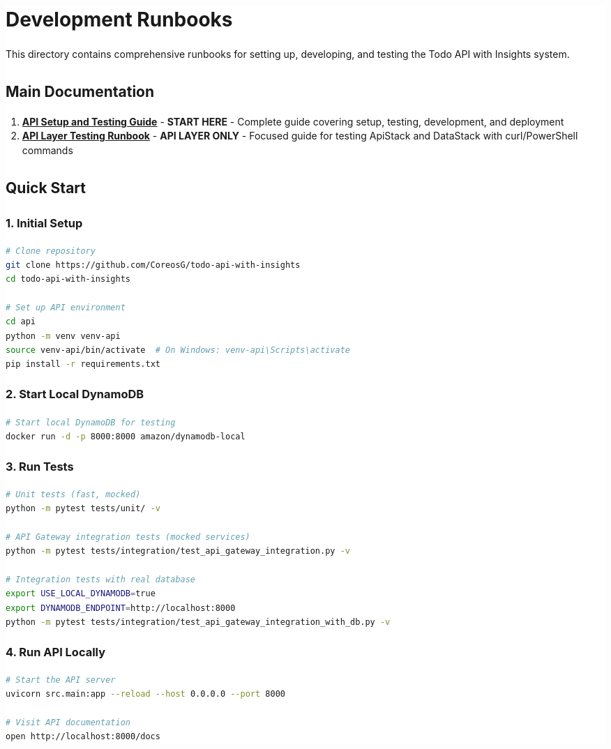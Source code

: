 # Development Runbooks

This directory contains comprehensive runbooks for setting up, developing, and testing the Todo API with Insights system.

## Main Documentation

1. **[API Setup and Testing Guide](./API_SETUP_AND_TESTING.md)** - **START HERE** - Complete guide covering setup, testing, development, and deployment
2. **[API Layer Testing Runbook](./API_LAYER_TESTING.md)** - **API LAYER ONLY** - Focused guide for testing ApiStack and DataStack with curl/PowerShell commands

## Quick Start

### 1. Initial Setup
```bash
# Clone repository
git clone https://github.com/CoreosG/todo-api-with-insights
cd todo-api-with-insights

# Set up API environment
cd api
python -m venv venv-api
source venv-api/bin/activate  # On Windows: venv-api\Scripts\activate
pip install -r requirements.txt
```

### 2. Start Local DynamoDB
```bash
# Start local DynamoDB for testing
docker run -d -p 8000:8000 amazon/dynamodb-local
```

### 3. Run Tests
```bash
# Unit tests (fast, mocked)
python -m pytest tests/unit/ -v

# API Gateway integration tests (mocked services)
python -m pytest tests/integration/test_api_gateway_integration.py -v

# Integration tests with real database
export USE_LOCAL_DYNAMODB=true
export DYNAMODB_ENDPOINT=http://localhost:8000
python -m pytest tests/integration/test_api_gateway_integration_with_db.py -v
```

### 4. Run API Locally
```bash
# Start the API server
uvicorn src.main:app --reload --host 0.0.0.0 --port 8000

# Visit API documentation
open http://localhost:8000/docs
```
